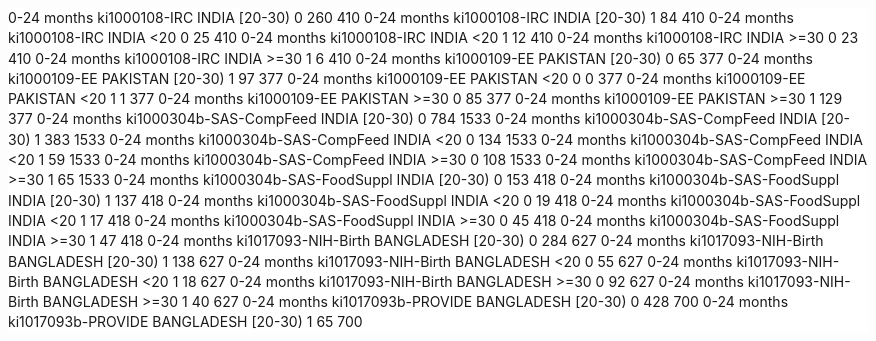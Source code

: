 0-24 months   ki1000108-IRC              INDIA                          [20-30)                0      260     410
0-24 months   ki1000108-IRC              INDIA                          [20-30)                1       84     410
0-24 months   ki1000108-IRC              INDIA                          <20                    0       25     410
0-24 months   ki1000108-IRC              INDIA                          <20                    1       12     410
0-24 months   ki1000108-IRC              INDIA                          >=30                   0       23     410
0-24 months   ki1000108-IRC              INDIA                          >=30                   1        6     410
0-24 months   ki1000109-EE               PAKISTAN                       [20-30)                0       65     377
0-24 months   ki1000109-EE               PAKISTAN                       [20-30)                1       97     377
0-24 months   ki1000109-EE               PAKISTAN                       <20                    0        0     377
0-24 months   ki1000109-EE               PAKISTAN                       <20                    1        1     377
0-24 months   ki1000109-EE               PAKISTAN                       >=30                   0       85     377
0-24 months   ki1000109-EE               PAKISTAN                       >=30                   1      129     377
0-24 months   ki1000304b-SAS-CompFeed    INDIA                          [20-30)                0      784    1533
0-24 months   ki1000304b-SAS-CompFeed    INDIA                          [20-30)                1      383    1533
0-24 months   ki1000304b-SAS-CompFeed    INDIA                          <20                    0      134    1533
0-24 months   ki1000304b-SAS-CompFeed    INDIA                          <20                    1       59    1533
0-24 months   ki1000304b-SAS-CompFeed    INDIA                          >=30                   0      108    1533
0-24 months   ki1000304b-SAS-CompFeed    INDIA                          >=30                   1       65    1533
0-24 months   ki1000304b-SAS-FoodSuppl   INDIA                          [20-30)                0      153     418
0-24 months   ki1000304b-SAS-FoodSuppl   INDIA                          [20-30)                1      137     418
0-24 months   ki1000304b-SAS-FoodSuppl   INDIA                          <20                    0       19     418
0-24 months   ki1000304b-SAS-FoodSuppl   INDIA                          <20                    1       17     418
0-24 months   ki1000304b-SAS-FoodSuppl   INDIA                          >=30                   0       45     418
0-24 months   ki1000304b-SAS-FoodSuppl   INDIA                          >=30                   1       47     418
0-24 months   ki1017093-NIH-Birth        BANGLADESH                     [20-30)                0      284     627
0-24 months   ki1017093-NIH-Birth        BANGLADESH                     [20-30)                1      138     627
0-24 months   ki1017093-NIH-Birth        BANGLADESH                     <20                    0       55     627
0-24 months   ki1017093-NIH-Birth        BANGLADESH                     <20                    1       18     627
0-24 months   ki1017093-NIH-Birth        BANGLADESH                     >=30                   0       92     627
0-24 months   ki1017093-NIH-Birth        BANGLADESH                     >=30                   1       40     627
0-24 months   ki1017093b-PROVIDE         BANGLADESH                     [20-30)                0      428     700
0-24 months   ki1017093b-PROVIDE         BANGLADESH                     [20-30)                1       65     700